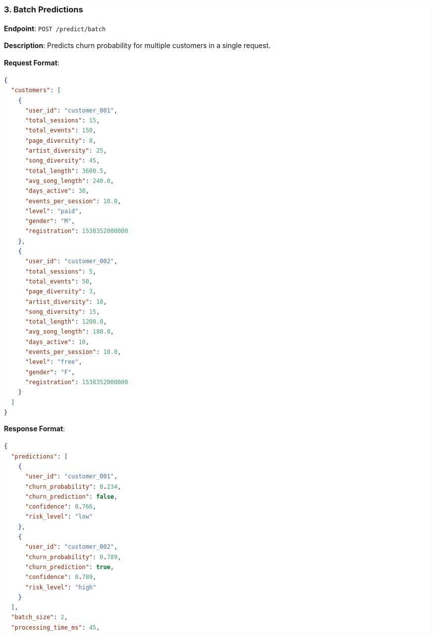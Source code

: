 ### 3. Batch Predictions

**Endpoint**: `POST /predict/batch`

**Description**: Predicts churn probability for multiple customers in a single request.

**Request Format**:
```json
{
  "customers": [
    {
      "user_id": "customer_001",
      "total_sessions": 15,
      "total_events": 150,
      "page_diversity": 8,
      "artist_diversity": 25,
      "song_diversity": 45,
      "total_length": 3600.5,
      "avg_song_length": 240.0,
      "days_active": 30,
      "events_per_session": 10.0,
      "level": "paid",
      "gender": "M",
      "registration": 1538352000000
    },
    {
      "user_id": "customer_002",
      "total_sessions": 5,
      "total_events": 50,
      "page_diversity": 3,
      "artist_diversity": 10,
      "song_diversity": 15,
      "total_length": 1200.0,
      "avg_song_length": 180.0,
      "days_active": 10,
      "events_per_session": 10.0,
      "level": "free",
      "gender": "F",
      "registration": 1538352000000
    }
  ]
}
```

**Response Format**:
```json
{
  "predictions": [
    {
      "user_id": "customer_001",
      "churn_probability": 0.234,
      "churn_prediction": false,
      "confidence": 0.766,
      "risk_level": "low"
    },
    {
      "user_id": "customer_002",
      "churn_probability": 0.789,
      "churn_prediction": true,
      "confidence": 0.789,
      "risk_level": "high"
    }
  ],
  "batch_size": 2,
  "processing_time_ms": 45,
```